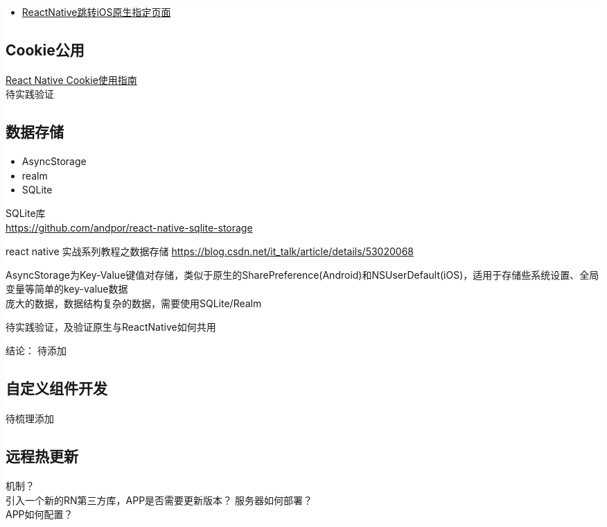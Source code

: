 * [ReactNative跳转iOS原生指定页面](ReactNative跳转iOS原生指定页面)

## Cookie公用
[React Native Cookie使用指南](https://www.jianshu.com/p/9b72f94c432e)  
待实践验证

## 数据存储 
- AsyncStorage 
- realm
- SQLite   

SQLite库  
https://github.com/andpor/react-native-sqlite-storage

react native 实战系列教程之数据存储
https://blog.csdn.net/it_talk/article/details/53020068

AsyncStorage为Key-Value键值对存储，类似于原生的SharePreference(Android)和NSUserDefault(iOS)，适用于存储些系统设置、全局变量等简单的key-value数据   
庞大的数据，数据结构复杂的数据，需要使用SQLite/Realm  

待实践验证，及验证原生与ReactNative如何共用   

结论：
待添加

## 自定义组件开发
待梳理添加

## 远程热更新
机制？  
引入一个新的RN第三方库，APP是否需要更新版本？ 
服务器如何部署？  
APP如何配置？